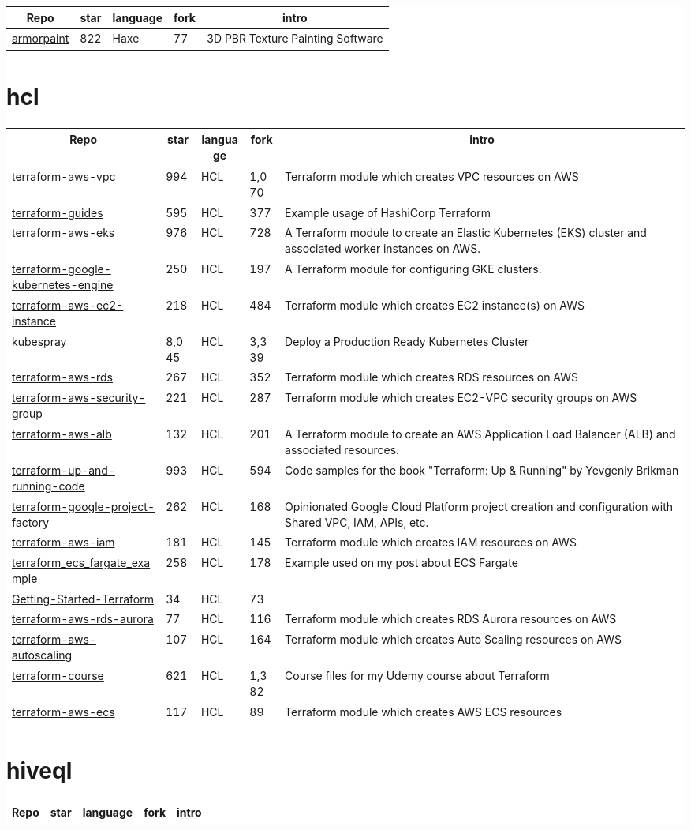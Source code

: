 Repo|star|language|fork|intro
-|-|-|-|-
[armorpaint](https://github.com/armory3d/armorpaint)|822|Haxe|77|3D PBR Texture Painting Software


# hcl

Repo|star|language|fork|intro
-|-|-|-|-
[terraform-aws-vpc](https://github.com/terraform-aws-modules/terraform-aws-vpc)|994|HCL|1,070|Terraform module which creates VPC resources on AWS
[terraform-guides](https://github.com/hashicorp/terraform-guides)|595|HCL|377|Example usage of HashiCorp Terraform
[terraform-aws-eks](https://github.com/terraform-aws-modules/terraform-aws-eks)|976|HCL|728|A Terraform module to create an Elastic Kubernetes (EKS) cluster and associated worker instances on AWS.
[terraform-google-kubernetes-engine](https://github.com/terraform-google-modules/terraform-google-kubernetes-engine)|250|HCL|197|A Terraform module for configuring GKE clusters.
[terraform-aws-ec2-instance](https://github.com/terraform-aws-modules/terraform-aws-ec2-instance)|218|HCL|484|Terraform module which creates EC2 instance(s) on AWS
[kubespray](https://github.com/kubernetes-sigs/kubespray)|8,045|HCL|3,339|Deploy a Production Ready Kubernetes Cluster
[terraform-aws-rds](https://github.com/terraform-aws-modules/terraform-aws-rds)|267|HCL|352|Terraform module which creates RDS resources on AWS
[terraform-aws-security-group](https://github.com/terraform-aws-modules/terraform-aws-security-group)|221|HCL|287|Terraform module which creates EC2-VPC security groups on AWS
[terraform-aws-alb](https://github.com/terraform-aws-modules/terraform-aws-alb)|132|HCL|201|A Terraform module to create an AWS Application Load Balancer (ALB) and associated resources.
[terraform-up-and-running-code](https://github.com/brikis98/terraform-up-and-running-code)|993|HCL|594|Code samples for the book "Terraform: Up & Running" by Yevgeniy Brikman
[terraform-google-project-factory](https://github.com/terraform-google-modules/terraform-google-project-factory)|262|HCL|168|Opinionated Google Cloud Platform project creation and configuration with Shared VPC, IAM, APIs, etc.
[terraform-aws-iam](https://github.com/terraform-aws-modules/terraform-aws-iam)|181|HCL|145|Terraform module which creates IAM resources on AWS
[terraform_ecs_fargate_example](https://github.com/duduribeiro/terraform_ecs_fargate_example)|258|HCL|178|Example used on my post about ECS Fargate
[Getting-Started-Terraform](https://github.com/ned1313/Getting-Started-Terraform)|34|HCL|73|
[terraform-aws-rds-aurora](https://github.com/terraform-aws-modules/terraform-aws-rds-aurora)|77|HCL|116|Terraform module which creates RDS Aurora resources on AWS
[terraform-aws-autoscaling](https://github.com/terraform-aws-modules/terraform-aws-autoscaling)|107|HCL|164|Terraform module which creates Auto Scaling resources on AWS
[terraform-course](https://github.com/wardviaene/terraform-course)|621|HCL|1,382|Course files for my Udemy course about Terraform
[terraform-aws-ecs](https://github.com/terraform-aws-modules/terraform-aws-ecs)|117|HCL|89|Terraform module which creates AWS ECS resources


# hiveql

Repo|star|language|fork|intro
-|-|-|-|-
